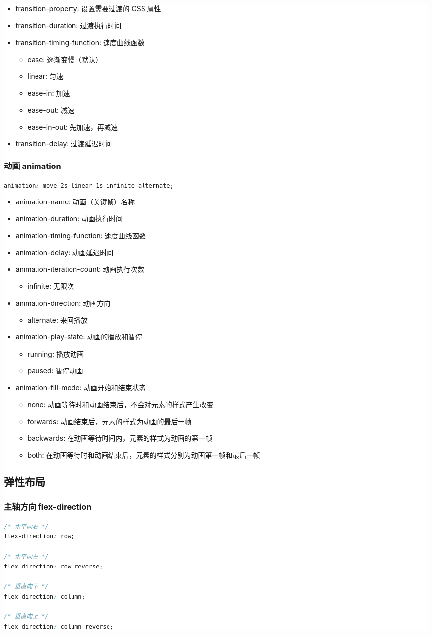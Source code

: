 - transition-property: 设置需要过渡的 CSS 属性

- transition-duration: 过渡执行时间

- transition-timing-function: 速度曲线函数

  - ease: 逐渐变慢（默认）

  - linear: 匀速

  - ease-in: 加速

  - ease-out: 减速

  - ease-in-out: 先加速，再减速

- transition-delay: 过渡延迟时间

### 动画 animation

```css
animation: move 2s linear 1s infinite alternate;
```

- animation-name: 动画（关键帧）名称

- animation-duration: 动画执行时间

- animation-timing-function: 速度曲线函数

- animation-delay: 动画延迟时间

- animation-iteration-count: 动画执行次数

  - infinite: 无限次

- animation-direction: 动画方向

  - alternate: 来回播放

- animation-play-state: 动画的播放和暂停

  - running: 播放动画

  - paused: 暂停动画

- animation-fill-mode: 动画开始和结束状态

  - none: 动画等待时和动画结束后，不会对元素的样式产生改变

  - forwards: 动画结束后，元素的样式为动画的最后一帧

  - backwards: 在动画等待时间内，元素的样式为动画的第一帧

  - both: 在动画等待时和动画结束后，元素的样式分别为动画第一帧和最后一帧

## 弹性布局

### 主轴方向 flex-direction

```css
/* 水平向右 */
flex-direction: row;

/* 水平向左 */
flex-direction: row-reverse;

/* 垂直向下 */
flex-direction: column;

/* 垂直向上 */
flex-direction: column-reverse;
```
